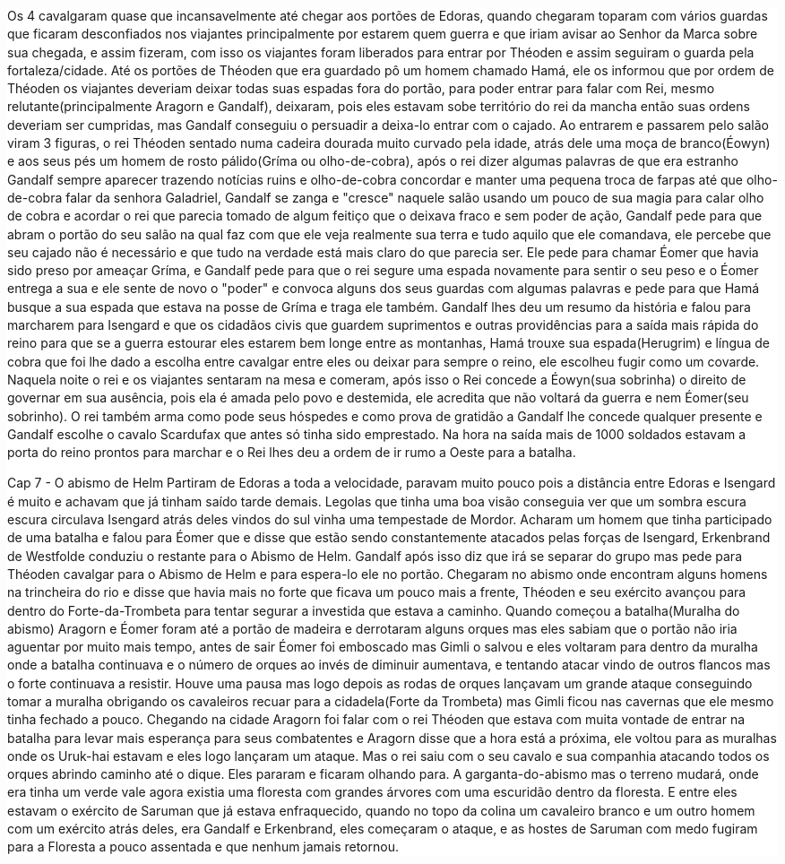 Os 4 cavalgaram quase que incansavelmente até chegar aos portões de Edoras, quando chegaram toparam com vários guardas que ficaram desconfiados nos viajantes principalmente por estarem quem guerra e que iriam avisar ao Senhor da Marca sobre sua chegada, e assim fizeram, com isso os viajantes foram liberados para entrar por Théoden e assim seguiram o guarda pela fortaleza/cidade. Até os portões de Théoden que era guardado pô um homem chamado Hamá, ele os informou que por ordem de Théoden os viajantes deveriam deixar todas suas espadas fora do portão, para poder entrar para falar com Rei, mesmo relutante(principalmente Aragorn e Gandalf), deixaram, pois eles estavam sobe território do rei da mancha então suas ordens deveriam ser cumpridas, mas Gandalf conseguiu o persuadir a deixa-lo entrar com o cajado. Ao entrarem e passarem pelo salão viram 3 figuras, o rei Théoden sentado numa cadeira dourada muito curvado pela idade, atrás dele uma moça de branco(Éowyn) e aos seus pés um homem de rosto pálido(Gríma ou olho-de-cobra), após o rei dizer algumas palavras de que era estranho Gandalf sempre aparecer trazendo notícias ruins e olho-de-cobra concordar e manter uma pequena troca de farpas até que olho-de-cobra falar da senhora Galadriel, Gandalf se zanga e "cresce" naquele salão usando um pouco de sua magia para calar olho de cobra e acordar o rei que parecia tomado de algum feitiço que o deixava fraco e sem poder de ação, Gandalf pede para que abram o portão do seu salão na qual faz com que ele veja realmente sua terra e tudo aquilo que ele comandava, ele percebe que seu cajado não é necessário e que tudo na verdade está mais claro do que parecia ser. Ele pede para chamar Éomer que havia sido preso por ameaçar Gríma, e Gandalf pede para que o rei segure uma espada novamente para sentir o seu peso e o Éomer entrega a sua e ele sente de novo o "poder" e convoca alguns dos seus guardas com algumas palavras e pede para que Hamá busque a sua espada que estava na posse de Gríma e traga ele também. Gandalf lhes deu um resumo da história e falou para marcharem para Isengard e que os cidadãos civis que guardem suprimentos e outras providências para a saída mais rápida do reino para que se a guerra estourar eles estarem bem longe entre as montanhas, Hamá trouxe sua espada(Herugrim) e língua de cobra que foi lhe dado a escolha entre cavalgar entre eles ou deixar para sempre o reino, ele escolheu fugir como um covarde. Naquela noite o rei e os viajantes sentaram na mesa e comeram, após isso o Rei concede a Éowyn(sua sobrinha) o direito de governar em sua ausência, pois ela é amada pelo povo e destemida, ele acredita que não voltará da guerra e nem Éomer(seu sobrinho). O rei também arma como pode seus hóspedes e como prova de gratidão a Gandalf lhe concede qualquer presente e Gandalf escolhe o cavalo Scardufax que antes só tinha sido emprestado. Na hora na saída mais de 1000 soldados estavam a porta do reino prontos para marchar e o Rei lhes deu a ordem de ir rumo a Oeste para a batalha.

Cap 7 - O abismo de Helm
Partiram de Edoras a toda a velocidade, paravam muito pouco pois a distância entre Edoras e Isengard é muito e achavam que já tinham saído tarde demais. Legolas que tinha uma boa visão conseguia ver que um sombra escura escura circulava Isengard atrás deles vindos do sul vinha uma tempestade de Mordor. Acharam um homem que tinha participado de uma batalha e falou para Éomer que e disse que estão sendo constantemente atacados pelas forças de Isengard, Erkenbrand de Westfolde conduziu o restante para o Abismo de Helm. Gandalf após isso diz que irá se separar do grupo mas pede para Théoden cavalgar para o Abismo de Helm e para espera-lo ele no portão. Chegaram no abismo onde encontram alguns homens na trincheira do rio e disse que havia mais no forte que ficava um pouco mais a frente, Théoden e seu exército avançou para dentro do Forte-da-Trombeta para tentar segurar a investida que estava a caminho. Quando começou a batalha(Muralha do abismo) Aragorn e Éomer foram até a portão de madeira e derrotaram alguns orques mas eles sabiam que o portão não iria aguentar por muito mais tempo, antes de sair Éomer foi emboscado mas Gimli o salvou e eles voltaram para dentro da muralha onde a batalha continuava e o número de orques ao invés de diminuir aumentava, e tentando atacar vindo de outros flancos mas o forte continuava a resistir. Houve uma pausa mas logo depois as rodas de orques lançavam um grande ataque conseguindo tomar a muralha obrigando os cavaleiros recuar para a cidadela(Forte da Trombeta) mas Gimli ficou nas cavernas que ele mesmo tinha fechado a pouco. Chegando na cidade Aragorn foi falar com o rei Théoden que estava com muita vontade de entrar na batalha para levar mais esperança para seus combatentes e Aragorn disse que a hora está a próxima, ele voltou para as muralhas onde os Uruk-hai estavam e eles logo lançaram um ataque. Mas o rei saiu com o seu cavalo e sua companhia atacando todos os orques abrindo caminho até o dique. Eles pararam e ficaram olhando para. A garganta-do-abismo mas o terreno mudará, onde era tinha um verde vale agora existia uma floresta com grandes árvores com uma escuridão dentro da floresta. E entre eles estavam o exército de Saruman que já estava enfraquecido, quando no topo da colina um cavaleiro branco e um outro homem com um exército atrás deles, era Gandalf e Erkenbrand, eles começaram o ataque, e as hostes de Saruman com medo fugiram para a Floresta a pouco assentada e que nenhum jamais retornou.
